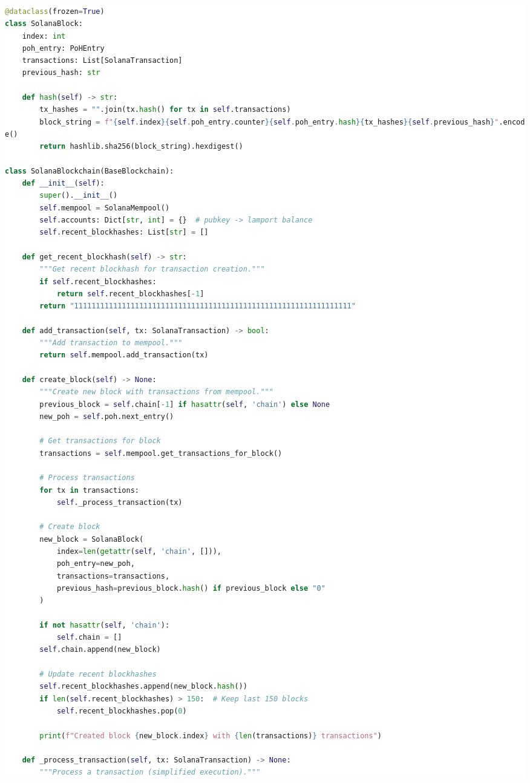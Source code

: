 ```python
@dataclass(frozen=True)
class SolanaBlock:
    index: int
    poh_entry: PoHEntry
    transactions: List[SolanaTransaction]
    previous_hash: str

    def hash(self) -> str:
        tx_hashes = "".join(tx.hash() for tx in self.transactions)
        block_string = f"{self.index}{self.poh_entry.counter}{self.poh_entry.hash}{tx_hashes}{self.previous_hash}".encode()
        return hashlib.sha256(block_string).hexdigest()

class SolanaBlockchain(BaseBlockchain):
    def __init__(self):
        super().__init__()
        self.mempool = SolanaMempool()
        self.accounts: Dict[str, int] = {}  # pubkey -> lamport balance
        self.recent_blockhashes: List[str] = []
    
    def get_recent_blockhash(self) -> str:
        """Get recent blockhash for transaction creation."""
        if self.recent_blockhashes:
            return self.recent_blockhashes[-1]
        return "1111111111111111111111111111111111111111111111111111111111111111"
    
    def add_transaction(self, tx: SolanaTransaction) -> bool:
        """Add transaction to mempool."""
        return self.mempool.add_transaction(tx)
    
    def create_block(self) -> None:
        """Create new block with transactions from mempool."""
        previous_block = self.chain[-1] if hasattr(self, 'chain') else None
        new_poh = self.poh.next_entry()
        
        # Get transactions for block
        transactions = self.mempool.get_transactions_for_block()
        
        # Process transactions
        for tx in transactions:
            self._process_transaction(tx)
        
        # Create block
        new_block = SolanaBlock(
            index=len(getattr(self, 'chain', [])),
            poh_entry=new_poh,
            transactions=transactions,
            previous_hash=previous_block.hash() if previous_block else "0"
        )
        
        if not hasattr(self, 'chain'):
            self.chain = []
        self.chain.append(new_block)
        
        # Update recent blockhashes
        self.recent_blockhashes.append(new_block.hash())
        if len(self.recent_blockhashes) > 150:  # Keep last 150 blocks
            self.recent_blockhashes.pop(0)
        
        print(f"Created block {new_block.index} with {len(transactions)} transactions")
    
    def _process_transaction(self, tx: SolanaTransaction) -> None:
        """Process a transaction (simplified execution)."""
```